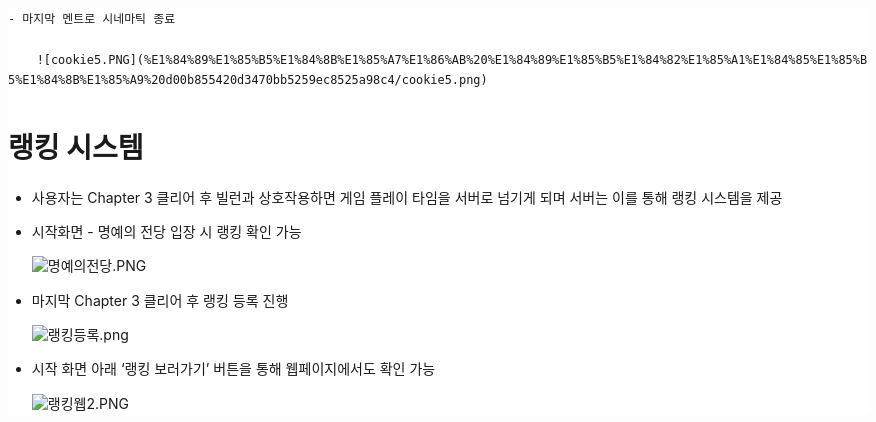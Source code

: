     - 마지막 멘트로 시네마틱 종료
        
        ![cookie5.PNG](%E1%84%89%E1%85%B5%E1%84%8B%E1%85%A7%E1%86%AB%20%E1%84%89%E1%85%B5%E1%84%82%E1%85%A1%E1%84%85%E1%85%B5%E1%84%8B%E1%85%A9%20d00b855420d3470bb5259ec8525a98c4/cookie5.png)
        

# 랭킹 시스템

- 사용자는 Chapter 3 클리어 후 빌런과 상호작용하면 게임 플레이 타임을 서버로 넘기게 되며 서버는 이를 통해 랭킹 시스템을 제공
- 시작화면 - 명예의 전당 입장 시 랭킹 확인 가능
    
    ![명예의전당.PNG](%E1%84%89%E1%85%B5%E1%84%8B%E1%85%A7%E1%86%AB%20%E1%84%89%E1%85%B5%E1%84%82%E1%85%A1%E1%84%85%E1%85%B5%E1%84%8B%E1%85%A9%20d00b855420d3470bb5259ec8525a98c4/%25EB%25AA%2585%25EC%2598%2588%25EC%259D%2598%25EC%25A0%2584%25EB%258B%25B9.png)
    
- 마지막 Chapter 3 클리어 후 랭킹 등록 진행
    
    ![랭킹등록.png](%E1%84%89%E1%85%B5%E1%84%8B%E1%85%A7%E1%86%AB%20%E1%84%89%E1%85%B5%E1%84%82%E1%85%A1%E1%84%85%E1%85%B5%E1%84%8B%E1%85%A9%20d00b855420d3470bb5259ec8525a98c4/%25EB%259E%25AD%25ED%2582%25B9%25EB%2593%25B1%25EB%25A1%259D.png)
    
- 시작 화면 아래 ‘랭킹 보러가기’ 버튼을 통해 웹페이지에서도 확인 가능
    
    ![랭킹웹2.PNG](%E1%84%89%E1%85%B5%E1%84%8B%E1%85%A7%E1%86%AB%20%E1%84%89%E1%85%B5%E1%84%82%E1%85%A1%E1%84%85%E1%85%B5%E1%84%8B%E1%85%A9%20d00b855420d3470bb5259ec8525a98c4/%25EB%259E%25AD%25ED%2582%25B9%25EC%259B%25B92.png)